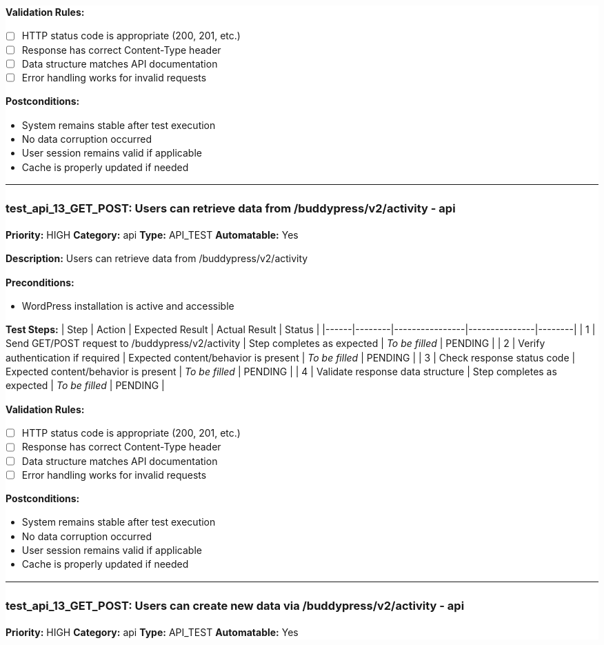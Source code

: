 **Validation Rules:**
- [ ] HTTP status code is appropriate (200, 201, etc.)
- [ ] Response has correct Content-Type header
- [ ] Data structure matches API documentation
- [ ] Error handling works for invalid requests

**Postconditions:**
- System remains stable after test execution
- No data corruption occurred
- User session remains valid if applicable
- Cache is properly updated if needed

---

### test_api_13_GET_POST: Users can retrieve data from /buddypress/v2/activity - api
**Priority:** HIGH
**Category:** api
**Type:** API_TEST
**Automatable:** Yes

**Description:** Users can retrieve data from /buddypress/v2/activity

**Preconditions:**
- WordPress installation is active and accessible

**Test Steps:**
| Step | Action | Expected Result | Actual Result | Status |
|------|--------|----------------|---------------|--------|
| 1 | Send GET/POST request to /buddypress/v2/activity | Step completes as expected | _To be filled_ | PENDING |
| 2 | Verify authentication if required | Expected content/behavior is present | _To be filled_ | PENDING |
| 3 | Check response status code | Expected content/behavior is present | _To be filled_ | PENDING |
| 4 | Validate response data structure | Step completes as expected | _To be filled_ | PENDING |

**Validation Rules:**
- [ ] HTTP status code is appropriate (200, 201, etc.)
- [ ] Response has correct Content-Type header
- [ ] Data structure matches API documentation
- [ ] Error handling works for invalid requests

**Postconditions:**
- System remains stable after test execution
- No data corruption occurred
- User session remains valid if applicable
- Cache is properly updated if needed

---

### test_api_13_GET_POST: Users can create new data via /buddypress/v2/activity - api
**Priority:** HIGH
**Category:** api
**Type:** API_TEST
**Automatable:** Yes
